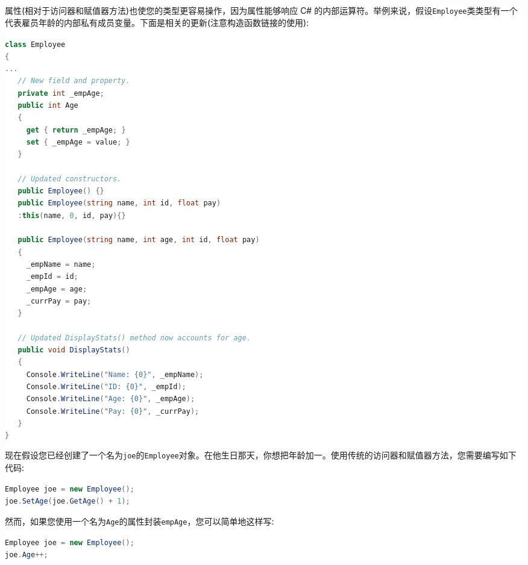 属性(相对于访问器和赋值器方法)也使您的类型更容易操作，因为属性能够响应 C# 的内部运算符。举例来说，假设`Employee`类类型有一个代表雇员年龄的内部私有成员变量。下面是相关的更新(注意构造函数链接的使用):

```cs
class Employee
{
...
   // New field and property.
   private int _empAge;
   public int Age
   {
     get { return _empAge; }
     set { _empAge = value; }
   }

   // Updated constructors.
   public Employee() {}
   public Employee(string name, int id, float pay)
   :this(name, 0, id, pay){}

   public Employee(string name, int age, int id, float pay)
   {
     _empName = name;
     _empId = id;
     _empAge = age;
     _currPay = pay;
   }

   // Updated DisplayStats() method now accounts for age.
   public void DisplayStats()
   {
     Console.WriteLine("Name: {0}", _empName);
     Console.WriteLine("ID: {0}", _empId);
     Console.WriteLine("Age: {0}", _empAge);
     Console.WriteLine("Pay: {0}", _currPay);
   }
}

```

现在假设您已经创建了一个名为`joe`的`Employee`对象。在他生日那天，你想把年龄加一。使用传统的访问器和赋值器方法，您需要编写如下代码:

```cs
Employee joe = new Employee();
joe.SetAge(joe.GetAge() + 1);

```

然而，如果您使用一个名为`Age`的属性封装`empAge`，您可以简单地这样写:

```cs
Employee joe = new Employee();
joe.Age++;

```
